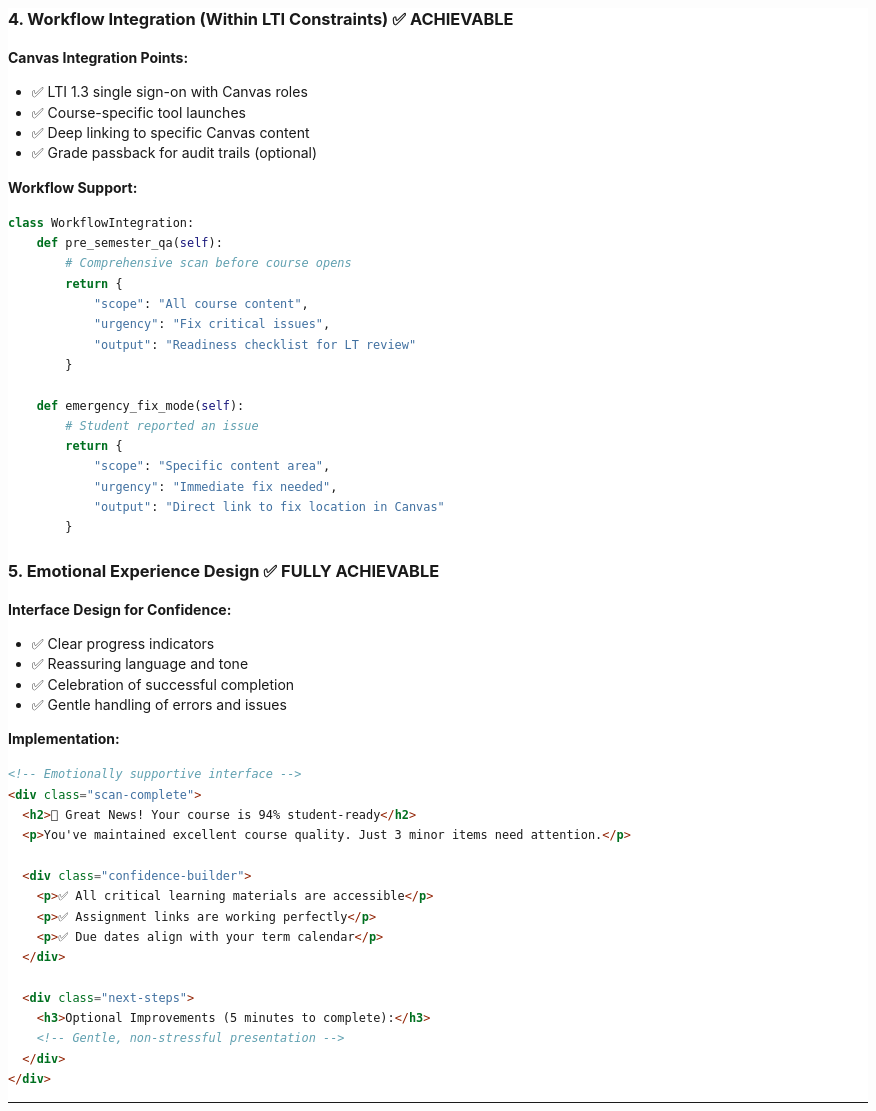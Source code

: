 ### **4. Workflow Integration (Within LTI Constraints)** ✅ **ACHIEVABLE**

**Canvas Integration Points:**
- ✅ LTI 1.3 single sign-on with Canvas roles
- ✅ Course-specific tool launches
- ✅ Deep linking to specific Canvas content
- ✅ Grade passback for audit trails (optional)

**Workflow Support:**
```python
class WorkflowIntegration:
    def pre_semester_qa(self):
        # Comprehensive scan before course opens
        return {
            "scope": "All course content",
            "urgency": "Fix critical issues",
            "output": "Readiness checklist for LT review"
        }
    
    def emergency_fix_mode(self):
        # Student reported an issue
        return {
            "scope": "Specific content area",
            "urgency": "Immediate fix needed", 
            "output": "Direct link to fix location in Canvas"
        }
```

### **5. Emotional Experience Design** ✅ **FULLY ACHIEVABLE**

**Interface Design for Confidence:**
- ✅ Clear progress indicators
- ✅ Reassuring language and tone
- ✅ Celebration of successful completion
- ✅ Gentle handling of errors and issues

**Implementation:**
```html
<!-- Emotionally supportive interface -->
<div class="scan-complete">
  <h2>🎉 Great News! Your course is 94% student-ready</h2>
  <p>You've maintained excellent course quality. Just 3 minor items need attention.</p>
  
  <div class="confidence-builder">
    <p>✅ All critical learning materials are accessible</p>
    <p>✅ Assignment links are working perfectly</p>
    <p>✅ Due dates align with your term calendar</p>
  </div>
  
  <div class="next-steps">
    <h3>Optional Improvements (5 minutes to complete):</h3>
    <!-- Gentle, non-stressful presentation -->
  </div>
</div>
```

---